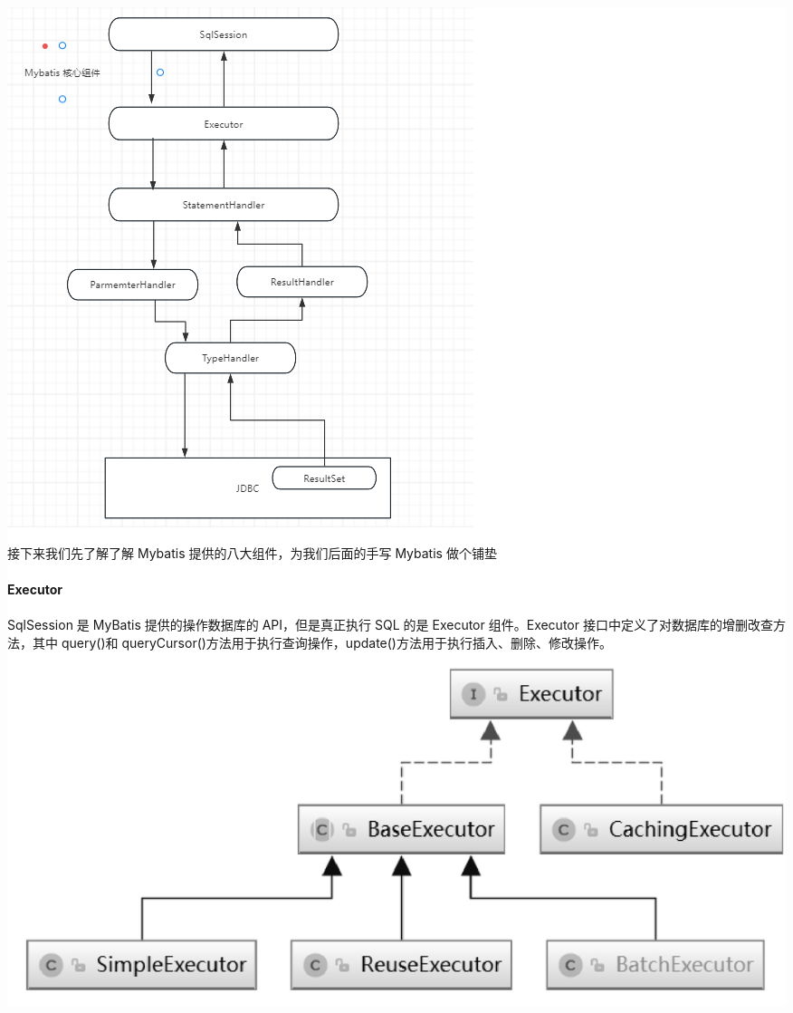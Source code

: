 ![](image/image_ofrKBS2gb6.png)

接下来我们先了解了解 Mybatis 提供的八大组件，为我们后面的手写 Mybatis 做个铺垫

#### Executor

SqlSession 是 MyBatis 提供的操作数据库的 API，但是真正执行 SQL 的是 Executor 组件。Executor 接口中定义了对数据库的增删改查方法，其中 query()和 queryCursor()方法用于执行查询操作，update()方法用于执行插入、删除、修改操作。

![](image/image_d9MC84l14f.png)
